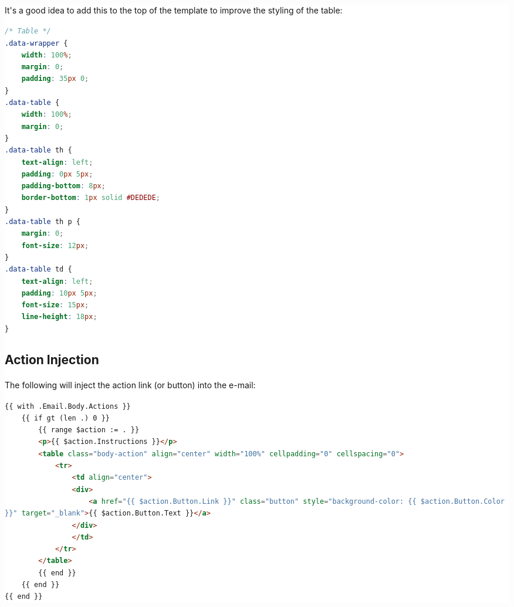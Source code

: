 It's a good idea to add this to the top of the template to improve the styling of the table:

```css
/* Table */
.data-wrapper {
    width: 100%;
    margin: 0;
    padding: 35px 0;
}
.data-table {
    width: 100%;
    margin: 0;
}
.data-table th {
    text-align: left;
    padding: 0px 5px;
    padding-bottom: 8px;
    border-bottom: 1px solid #DEDEDE;
}
.data-table th p {
    margin: 0;
    font-size: 12px;
}
.data-table td {
    text-align: left;
    padding: 10px 5px;
    font-size: 15px;
    line-height: 18px;
}
```

## Action Injection

The following will inject the action link (or button) into the e-mail:

```html
{{ with .Email.Body.Actions }}
    {{ if gt (len .) 0 }}
        {{ range $action := . }}
        <p>{{ $action.Instructions }}</p>
        <table class="body-action" align="center" width="100%" cellpadding="0" cellspacing="0">
            <tr>
                <td align="center">
                <div>
                    <a href="{{ $action.Button.Link }}" class="button" style="background-color: {{ $action.Button.Color }}" target="_blank">{{ $action.Button.Text }}</a>
                </div>
                </td>
            </tr>
        </table>
        {{ end }}
    {{ end }}
{{ end }}
```
